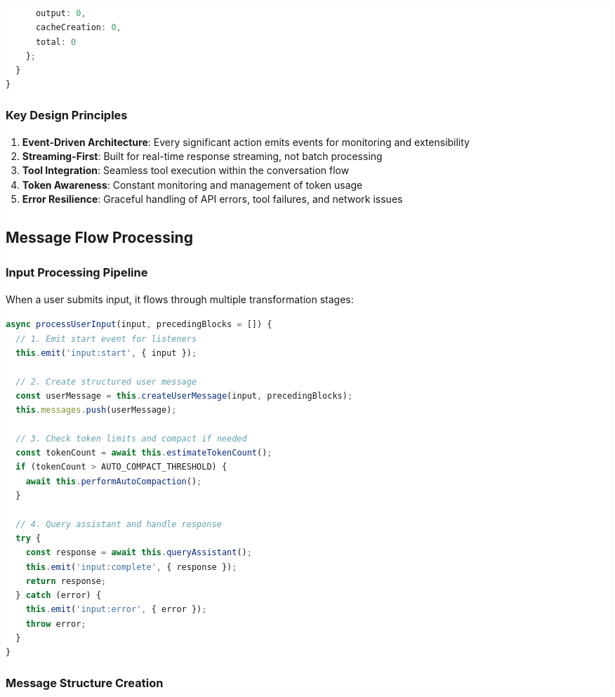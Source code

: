 ```javascript
      output: 0,
      cacheCreation: 0,
      total: 0
    };
  }
}
```

### Key Design Principles

1. **Event-Driven Architecture**: Every significant action emits events for monitoring and extensibility
2. **Streaming-First**: Built for real-time response streaming, not batch processing
3. **Tool Integration**: Seamless tool execution within the conversation flow
4. **Token Awareness**: Constant monitoring and management of token usage
5. **Error Resilience**: Graceful handling of API errors, tool failures, and network issues

## Message Flow Processing

### Input Processing Pipeline

When a user submits input, it flows through multiple transformation stages:

```javascript
async processUserInput(input, precedingBlocks = []) {
  // 1. Emit start event for listeners
  this.emit('input:start', { input });

  // 2. Create structured user message
  const userMessage = this.createUserMessage(input, precedingBlocks);
  this.messages.push(userMessage);

  // 3. Check token limits and compact if needed
  const tokenCount = await this.estimateTokenCount();
  if (tokenCount > AUTO_COMPACT_THRESHOLD) {
    await this.performAutoCompaction();
  }

  // 4. Query assistant and handle response
  try {
    const response = await this.queryAssistant();
    this.emit('input:complete', { response });
    return response;
  } catch (error) {
    this.emit('input:error', { error });
    throw error;
  }
}
```

### Message Structure Creation
